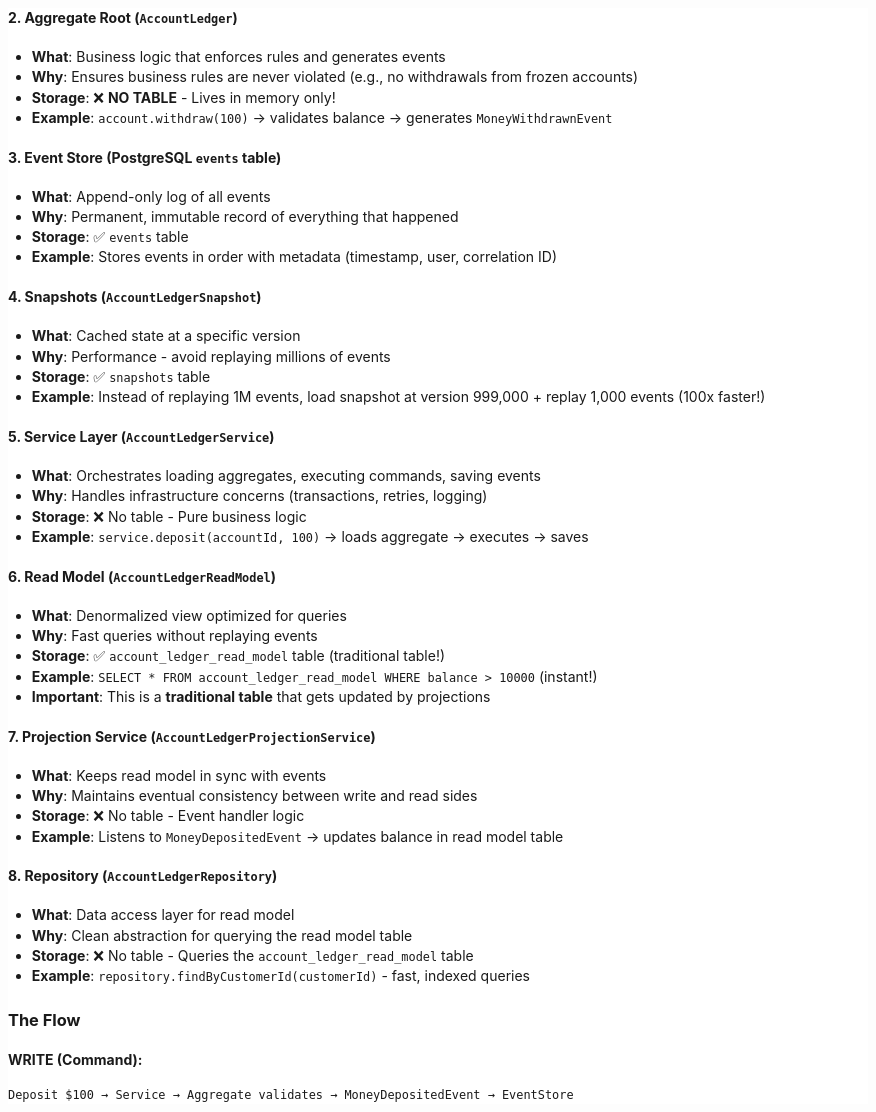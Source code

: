 #### 2. **Aggregate Root** (`AccountLedger`)
- **What**: Business logic that enforces rules and generates events
- **Why**: Ensures business rules are never violated (e.g., no withdrawals from frozen accounts)
- **Storage**: ❌ **NO TABLE** - Lives in memory only!
- **Example**: `account.withdraw(100)` → validates balance → generates `MoneyWithdrawnEvent`

#### 3. **Event Store** (PostgreSQL `events` table)
- **What**: Append-only log of all events
- **Why**: Permanent, immutable record of everything that happened
- **Storage**: ✅ `events` table
- **Example**: Stores events in order with metadata (timestamp, user, correlation ID)

#### 4. **Snapshots** (`AccountLedgerSnapshot`)
- **What**: Cached state at a specific version
- **Why**: Performance - avoid replaying millions of events
- **Storage**: ✅ `snapshots` table
- **Example**: Instead of replaying 1M events, load snapshot at version 999,000 + replay 1,000 events (100x faster!)

#### 5. **Service Layer** (`AccountLedgerService`)
- **What**: Orchestrates loading aggregates, executing commands, saving events
- **Why**: Handles infrastructure concerns (transactions, retries, logging)
- **Storage**: ❌ No table - Pure business logic
- **Example**: `service.deposit(accountId, 100)` → loads aggregate → executes → saves

#### 6. **Read Model** (`AccountLedgerReadModel`)
- **What**: Denormalized view optimized for queries
- **Why**: Fast queries without replaying events
- **Storage**: ✅ `account_ledger_read_model` table (traditional table!)
- **Example**: `SELECT * FROM account_ledger_read_model WHERE balance > 10000` (instant!)
- **Important**: This is a **traditional table** that gets updated by projections

#### 7. **Projection Service** (`AccountLedgerProjectionService`)
- **What**: Keeps read model in sync with events
- **Why**: Maintains eventual consistency between write and read sides
- **Storage**: ❌ No table - Event handler logic
- **Example**: Listens to `MoneyDepositedEvent` → updates balance in read model table

#### 8. **Repository** (`AccountLedgerRepository`)
- **What**: Data access layer for read model
- **Why**: Clean abstraction for querying the read model table
- **Storage**: ❌ No table - Queries the `account_ledger_read_model` table
- **Example**: `repository.findByCustomerId(customerId)` - fast, indexed queries

### The Flow

**WRITE (Command):**
```
Deposit $100 → Service → Aggregate validates → MoneyDepositedEvent → EventStore
```
